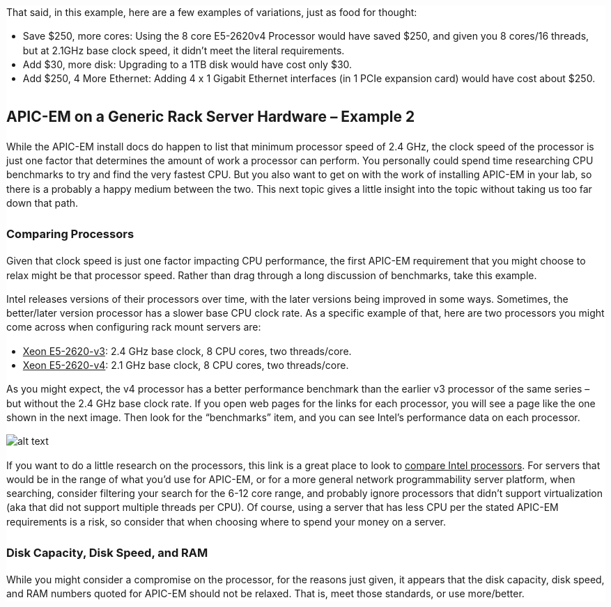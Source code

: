 That said, in this example, here are a few examples of variations, just as food for thought:

- Save $250, more cores: Using the 8 core E5-2620v4 Processor would have saved $250, and given you 8 cores/16 threads, but at 2.1GHz base clock speed, it didn’t meet the literal requirements. 
- Add $30, more disk: Upgrading to a 1TB disk would have cost only $30.
- Add $250, 4 More Ethernet: Adding 4 x 1 Gigabit Ethernet interfaces (in 1 PCIe expansion card) would have cost about $250. 

## APIC-EM on a Generic Rack Server Hardware – Example 2
While the APIC-EM install docs do happen to list that minimum processor speed of 2.4 GHz, the clock speed of the processor is just one factor that determines the amount of work a processor can perform. You personally could spend time researching CPU benchmarks to try and find the very fastest CPU. But you also want to get on with the work of installing APIC-EM in your lab, so there is a probably a happy medium between the two. This next topic gives a little insight into the topic without taking us too far down that path.

### Comparing Processors
Given that clock speed is just one factor impacting CPU performance, the first APIC-EM requirement that you might choose to relax might be that processor speed. Rather than drag through a long discussion of benchmarks, take this example. 

Intel releases versions of their processors over time, with the later versions being improved in some ways. Sometimes, the better/later version processor has a slower base CPU clock rate. As a specific example of that, here are two processors you might come across when configuring rack mount servers are:

- [Xeon E5-2620-v3](https://ark.intel.com/products/83352/Intel-Xeon-Processor-E5-2620-v3-15M-Cache-2_40-GHz): 2.4 GHz base clock, 8 CPU cores, two threads/core. 
- [Xeon E5-2620-v4](https://ark.intel.com/products/92986/Intel-Xeon-Processor-E5-2620-v4-20M-Cache-2_10-GHz): 2.1 GHz base clock, 8 CPU cores, two threads/core.

As you might expect, the v4 processor has a better performance benchmark than the earlier v3 processor of the same series – but without the 2.4 GHz base clock rate. If you open web pages for the links for each processor, you will see a page like the one shown in the next image. Then look for the “benchmarks” item, and you can see Intel’s performance data on each processor.

![alt text](/posts/files/home-lab-network/assets/images/apic-28.png ) 

  
If you want to do a little research on the processors, this link is a great place to look to [compare Intel processors](https://ark.intel.com/Search/FeatureFilter?productType=processors). For servers that would be in the range of what you’d use for APIC-EM, or for a more general network programmability server platform, when searching, consider filtering your search for the 6-12 core range, and probably ignore processors that didn’t support virtualization (aka that did not support multiple threads per CPU).
Of course, using a server that has less CPU per the stated APIC-EM requirements is a risk, so consider that when choosing where to spend your money on a server.

### Disk Capacity, Disk Speed, and RAM
While you might consider a compromise on the processor, for the reasons just given, it appears that the disk capacity, disk speed, and RAM numbers quoted for APIC-EM should not be relaxed. That is, meet those standards, or use more/better.
